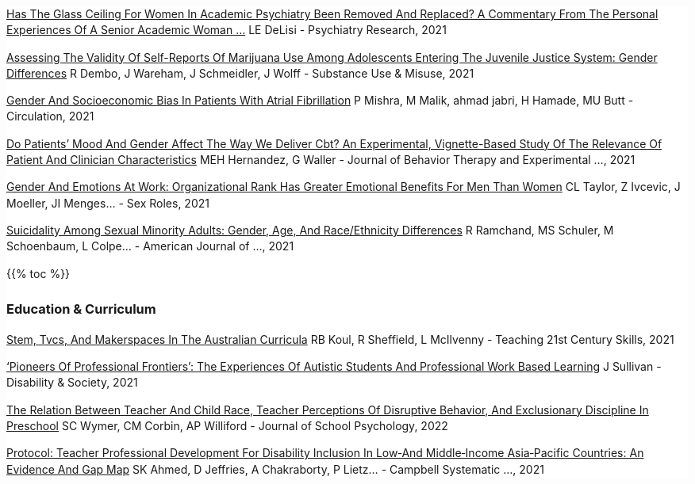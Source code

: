 [Has The Glass Ceiling For Women In Academic Psychiatry Been Removed And
Replaced? A Commentary From The Personal Experiences Of A Senior
Academic
Woman …](https://www.sciencedirect.com/science/article/pii/S0165178121005734)
LE DeLisi - Psychiatry Research, 2021

[Assessing The Validity Of Self-Reports Of Marijuana Use Among
Adolescents Entering The Juvenile Justice System: Gender
Differences](https://www.tandfonline.com/doi/abs/10.1080/10826084.2021.1995757)
R Dembo, J Wareham, J Schmeidler, J Wolff - Substance Use & Misuse, 2021

[Gender And Socioeconomic Bias In Patients With Atrial
Fibrillation](https://www.ahajournals.org/doi/abs/10.1161/circ.144.suppl_1.13728)
P Mishra, M Malik, ahmad jabri, H Hamade, MU Butt - Circulation, 2021

[Do Patients’ Mood And Gender Affect The Way We Deliver Cbt? An
Experimental, Vignette-Based Study Of The Relevance Of Patient And
Clinician
Characteristics](https://www.sciencedirect.com/science/article/pii/S0005791621000653)
MEH Hernandez, G Waller - Journal of Behavior Therapy and
Experimental …, 2021

[Gender And Emotions At Work: Organizational Rank Has Greater Emotional
Benefits For Men Than
Women](https://link.springer.com/article/10.1007/s11199-021-01256-z) CL
Taylor, Z Ivcevic, J Moeller, JI Menges… - Sex Roles, 2021

[Suicidality Among Sexual Minority Adults: Gender, Age, And
Race/Ethnicity
Differences](https://www.sciencedirect.com/science/article/pii/S0749379721004438)
R Ramchand, MS Schuler, M Schoenbaum, L Colpe… - American Journal of …,
2021

{{% toc %}}

### Education & Curriculum

[Stem, Tvcs, And Makerspaces In The Australian
Curricula](https://link.springer.com/chapter/10.1007/978-981-16-4361-3_10)
RB Koul, R Sheffield, L McIlvenny - Teaching 21st Century Skills, 2021

[‘Pioneers Of Professional Frontiers’: The Experiences Of Autistic
Students And Professional Work Based
Learning](https://www.tandfonline.com/doi/pdf/10.1080/09687599.2021.1983414)
J Sullivan - Disability & Society, 2021

[The Relation Between Teacher And Child Race, Teacher Perceptions Of
Disruptive Behavior, And Exclusionary Discipline In
Preschool](https://www.sciencedirect.com/science/article/pii/S0022440521000704)
SC Wymer, CM Corbin, AP Williford - Journal of School Psychology, 2022

[Protocol: Teacher Professional Development For Disability Inclusion In
Low‐And Middle‐Income Asia‐Pacific Countries: An Evidence And Gap
Map](https://onlinelibrary.wiley.com/doi/pdf/10.1002/cl2.1201) SK Ahmed,
D Jeffries, A Chakraborty, P Lietz… - Campbell Systematic …, 2021
